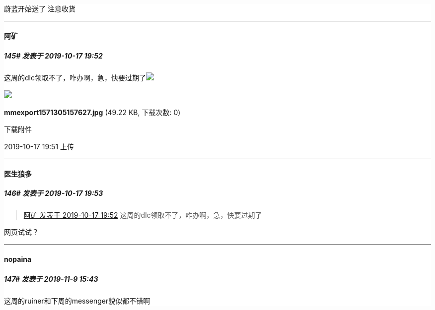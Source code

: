 

蔚蓝开始送了 注意收货







*****

####  阿矿  
##### 145#       发表于 2019-10-17 19:52




这周的dlc领取不了，咋办啊，急，快要过期了<img src="https://static.saraba1st.com/image/smiley/face2017/092.png" referrerpolicy="no-referrer">

<img src="https://img.saraba1st.com/forum/201910/17/035150csncs2999b5f2fz9.jpg" referrerpolicy="no-referrer">


<strong>mmexport1571305157627.jpg</strong> (49.22 KB, 下载次数: 0)

下载附件

2019-10-17 19:51 上传












*****

####  医生狼多  
##### 146#       发表于 2019-10-17 19:53



<blockquote><a href="httphttps://bbs.saraba1st.com/2b/forum.php?mod=redirect&amp;goto=findpost&amp;pid=45236082&amp;ptid=1849302" target="_blank">阿矿 发表于 2019-10-17 19:52</a>
这周的dlc领取不了，咋办啊，急，快要过期了</blockquote>
网页试试？







*****

####  nopaina  
##### 147#       发表于 2019-11-9 15:43




这周的ruiner和下周的messenger貌似都不错啊

